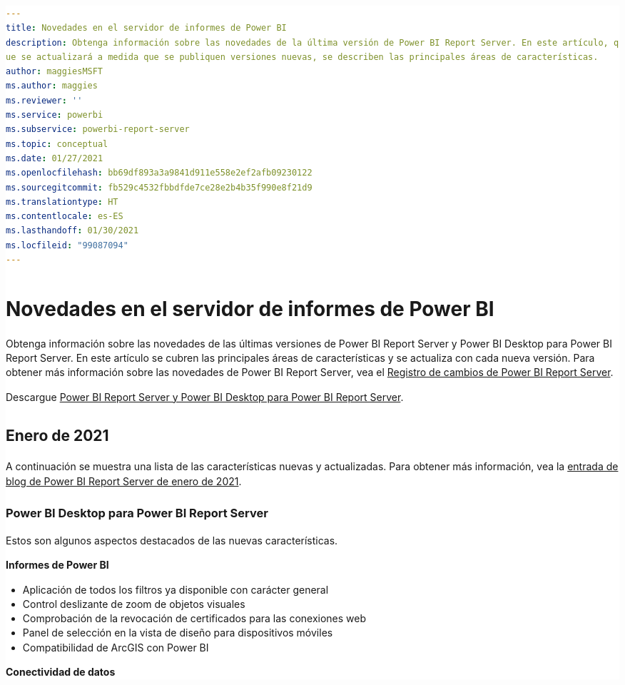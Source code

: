 ```yaml
---
title: Novedades en el servidor de informes de Power BI
description: Obtenga información sobre las novedades de la última versión de Power BI Report Server. En este artículo, que se actualizará a medida que se publiquen versiones nuevas, se describen las principales áreas de características.
author: maggiesMSFT
ms.author: maggies
ms.reviewer: ''
ms.service: powerbi
ms.subservice: powerbi-report-server
ms.topic: conceptual
ms.date: 01/27/2021
ms.openlocfilehash: bb69df893a3a9841d911e558e2ef2afb09230122
ms.sourcegitcommit: fb529c4532fbbdfde7ce28e2b4b35f990e8f21d9
ms.translationtype: HT
ms.contentlocale: es-ES
ms.lasthandoff: 01/30/2021
ms.locfileid: "99087094"
---
```

# <a name="whats-new-in-power-bi-report-server"></a>Novedades en el servidor de informes de Power BI

Obtenga información sobre las novedades de las últimas versiones de Power BI Report Server y Power BI Desktop para Power BI Report Server. En este artículo se cubren las principales áreas de características y se actualiza con cada nueva versión. Para obtener más información sobre las novedades de Power BI Report Server, vea el [Registro de cambios de Power BI Report Server](changelog.md).

Descargue [Power BI Report Server y Power BI Desktop para Power BI Report Server](https://powerbi.microsoft.com/report-server/).

## <a name="january-2021"></a>Enero de 2021

A continuación se muestra una lista de las características nuevas y actualizadas. Para obtener más información, vea la [entrada de blog de Power BI Report Server de enero de 2021](https://powerbi.microsoft.com/blog/power-bi-report-server-january-2021-feature-summary/).

### <a name="power-bi-desktop-for-power-bi-report-server"></a>Power BI Desktop para Power BI Report Server

Estos son algunos aspectos destacados de las nuevas características.

**Informes de Power BI**

- Aplicación de todos los filtros ya disponible con carácter general
- Control deslizante de zoom de objetos visuales
- Comprobación de la revocación de certificados para las conexiones web
- Panel de selección en la vista de diseño para dispositivos móviles
- Compatibilidad de ArcGIS con Power BI

**Conectividad de datos**
